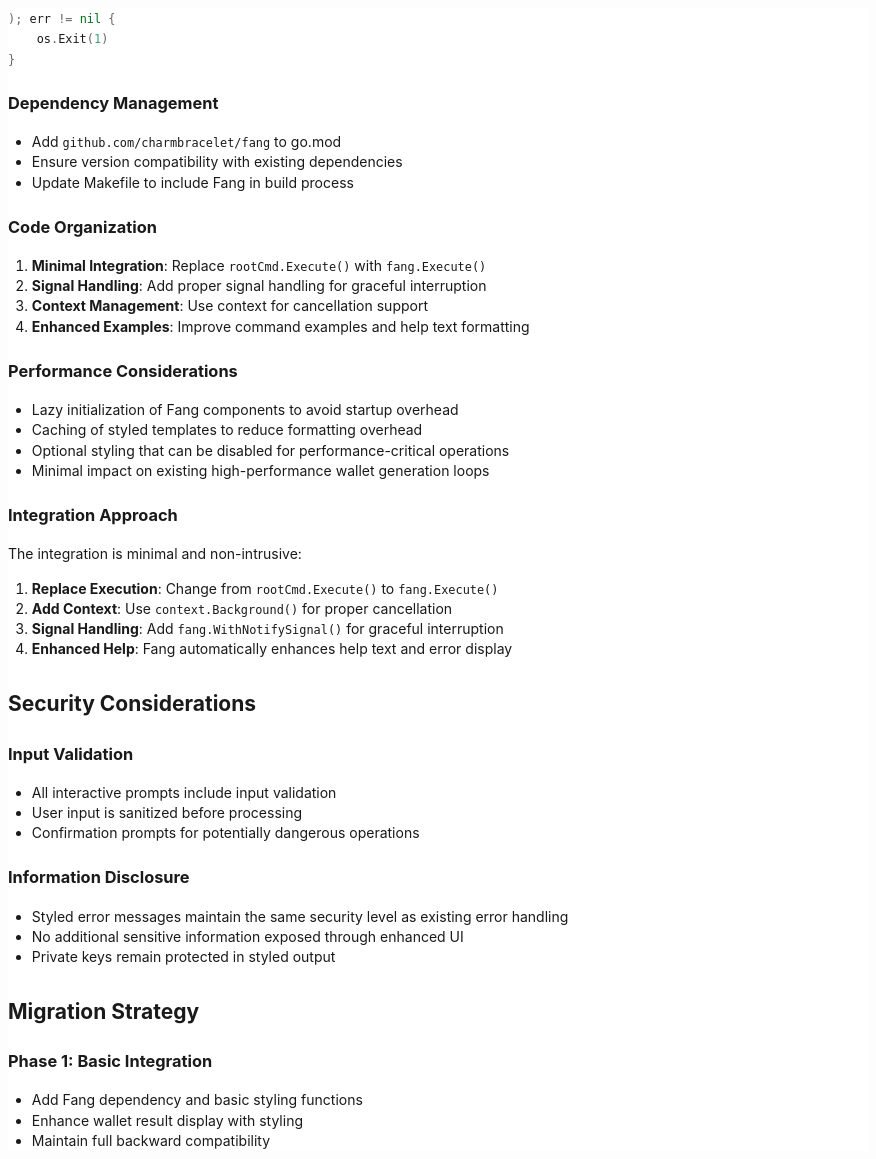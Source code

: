 ```go
); err != nil {
    os.Exit(1)
}
```

### Dependency Management
- Add `github.com/charmbracelet/fang` to go.mod
- Ensure version compatibility with existing dependencies
- Update Makefile to include Fang in build process

### Code Organization
1. **Minimal Integration**: Replace `rootCmd.Execute()` with `fang.Execute()`
2. **Signal Handling**: Add proper signal handling for graceful interruption
3. **Context Management**: Use context for cancellation support
4. **Enhanced Examples**: Improve command examples and help text formatting

### Performance Considerations
- Lazy initialization of Fang components to avoid startup overhead
- Caching of styled templates to reduce formatting overhead
- Optional styling that can be disabled for performance-critical operations
- Minimal impact on existing high-performance wallet generation loops

### Integration Approach
The integration is minimal and non-intrusive:
1. **Replace Execution**: Change from `rootCmd.Execute()` to `fang.Execute()`
2. **Add Context**: Use `context.Background()` for proper cancellation
3. **Signal Handling**: Add `fang.WithNotifySignal()` for graceful interruption
4. **Enhanced Help**: Fang automatically enhances help text and error display

## Security Considerations

### Input Validation
- All interactive prompts include input validation
- User input is sanitized before processing
- Confirmation prompts for potentially dangerous operations

### Information Disclosure
- Styled error messages maintain the same security level as existing error handling
- No additional sensitive information exposed through enhanced UI
- Private keys remain protected in styled output

## Migration Strategy

### Phase 1: Basic Integration
- Add Fang dependency and basic styling functions
- Enhance wallet result display with styling
- Maintain full backward compatibility
